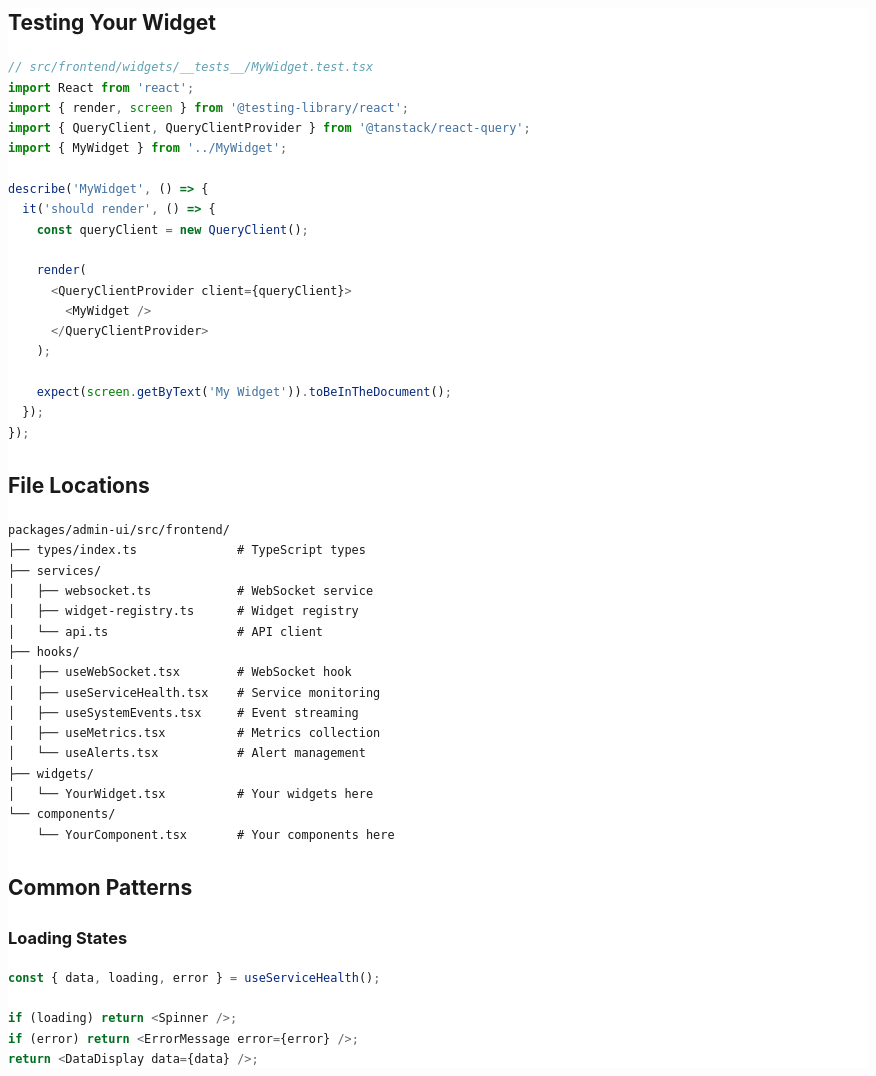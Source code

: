 ## Testing Your Widget

```typescript
// src/frontend/widgets/__tests__/MyWidget.test.tsx
import React from 'react';
import { render, screen } from '@testing-library/react';
import { QueryClient, QueryClientProvider } from '@tanstack/react-query';
import { MyWidget } from '../MyWidget';

describe('MyWidget', () => {
  it('should render', () => {
    const queryClient = new QueryClient();
    
    render(
      <QueryClientProvider client={queryClient}>
        <MyWidget />
      </QueryClientProvider>
    );
    
    expect(screen.getByText('My Widget')).toBeInTheDocument();
  });
});
```

## File Locations

```
packages/admin-ui/src/frontend/
├── types/index.ts              # TypeScript types
├── services/
│   ├── websocket.ts            # WebSocket service
│   ├── widget-registry.ts      # Widget registry
│   └── api.ts                  # API client
├── hooks/
│   ├── useWebSocket.tsx        # WebSocket hook
│   ├── useServiceHealth.tsx    # Service monitoring
│   ├── useSystemEvents.tsx     # Event streaming
│   ├── useMetrics.tsx          # Metrics collection
│   └── useAlerts.tsx           # Alert management
├── widgets/
│   └── YourWidget.tsx          # Your widgets here
└── components/
    └── YourComponent.tsx       # Your components here
```

## Common Patterns

### Loading States

```typescript
const { data, loading, error } = useServiceHealth();

if (loading) return <Spinner />;
if (error) return <ErrorMessage error={error} />;
return <DataDisplay data={data} />;
```
